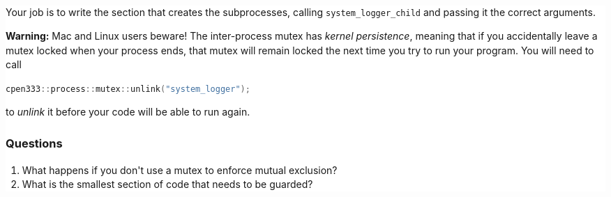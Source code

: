 ```cpp
```
Your job is to write the section that creates the subprocesses, calling `system_logger_child` and passing it the correct arguments.

**Warning:** Mac and Linux users beware!  The inter-process mutex has *kernel persistence*, meaning that if you accidentally leave a mutex locked when your process ends, that mutex will remain locked the next time you try to run your program.  You will need to call
```cpp
cpen333::process::mutex::unlink("system_logger");
```
to *unlink* it before your code will be able to run again.

### Questions

1. What happens if you don't use a mutex to enforce mutual exclusion?
2. What is the smallest section of code that needs to be guarded?
